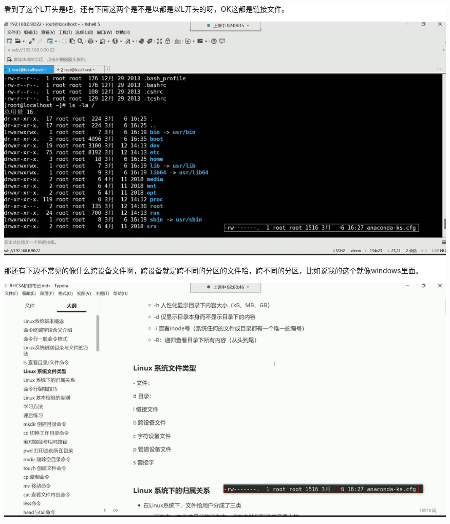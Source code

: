看到了这个L开头是吧，还有下面这两个是不是以都是以L开头的呀，OK这都是链接文件。

![](img/f95a5ab061175a8564955bdeb102695f_29.png)

那还有下边不常见的像什么跨设备文件啊，跨设备就是跨不同的分区的文件哈，跨不同的分区，比如说我的这个就像windows里面。



![](img/f95a5ab061175a8564955bdeb102695f_31.png)
